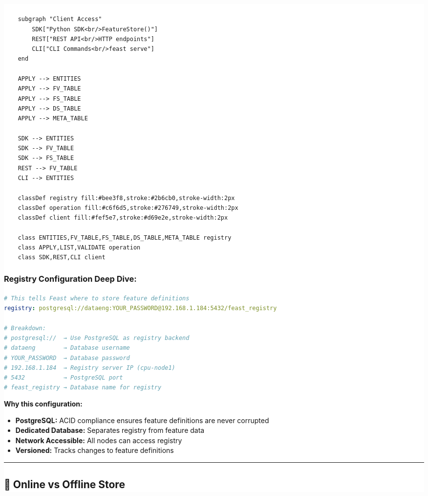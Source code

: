 ```mermaid
    
    subgraph "Client Access"
        SDK["Python SDK<br/>FeatureStore()"]
        REST["REST API<br/>HTTP endpoints"]
        CLI["CLI Commands<br/>feast serve"]
    end
    
    APPLY --> ENTITIES
    APPLY --> FV_TABLE
    APPLY --> FS_TABLE
    APPLY --> DS_TABLE
    APPLY --> META_TABLE
    
    SDK --> ENTITIES
    SDK --> FV_TABLE
    SDK --> FS_TABLE
    REST --> FV_TABLE
    CLI --> ENTITIES
    
    classDef registry fill:#bee3f8,stroke:#2b6cb0,stroke-width:2px
    classDef operation fill:#c6f6d5,stroke:#276749,stroke-width:2px
    classDef client fill:#fef5e7,stroke:#d69e2e,stroke-width:2px
    
    class ENTITIES,FV_TABLE,FS_TABLE,DS_TABLE,META_TABLE registry
    class APPLY,LIST,VALIDATE operation
    class SDK,REST,CLI client
```

### **Registry Configuration Deep Dive:**

```yaml
# This tells Feast where to store feature definitions
registry: postgresql://dataeng:YOUR_PASSWORD@192.168.1.184:5432/feast_registry

# Breakdown:
# postgresql://  → Use PostgreSQL as registry backend
# dataeng        → Database username
# YOUR_PASSWORD  → Database password  
# 192.168.1.184  → Registry server IP (cpu-node1)
# 5432           → PostgreSQL port
# feast_registry → Database name for registry
```

**Why this configuration:**
- **PostgreSQL:** ACID compliance ensures feature definitions are never corrupted
- **Dedicated Database:** Separates registry from feature data
- **Network Accessible:** All nodes can access registry
- **Versioned:** Tracks changes to feature definitions

---

## 🥊 Online vs Offline Store

